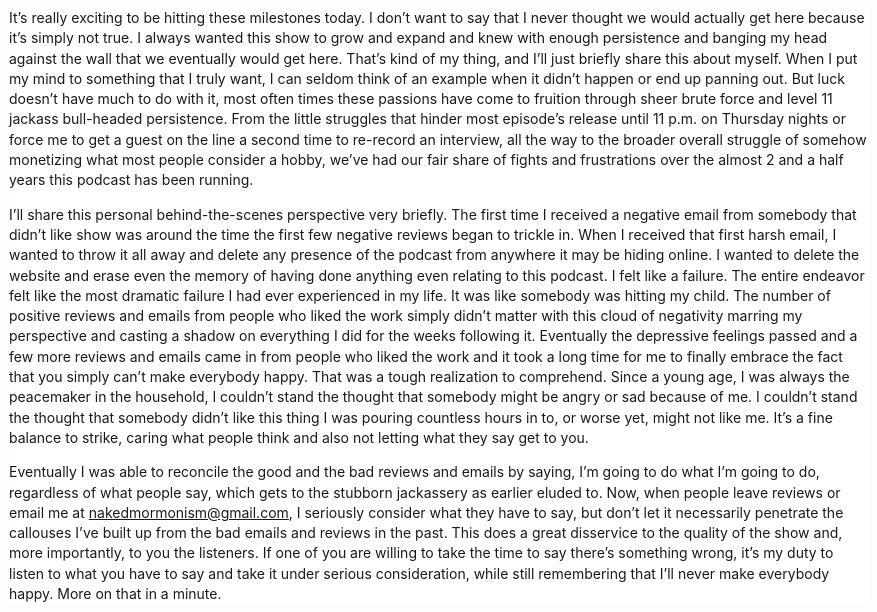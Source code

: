 It’s really exciting to be hitting these milestones today. I don’t want
to say that I never thought we would actually get here because it’s
simply not true. I always wanted this show to grow and expand and knew
with enough persistence and banging my head against the wall that we
eventually would get here. That’s kind of my thing, and I’ll just
briefly share this about myself. When I put my mind to something that I
truly want, I can seldom think of an example when it didn’t happen or
end up panning out. But luck doesn’t have much to do with it, most often
times these passions have come to fruition through sheer brute force and
level 11 jackass bull-headed persistence. From the little struggles that
hinder most episode’s release until 11 p.m. on Thursday nights or force
me to get a guest on the line a second time to re-record an interview,
all the way to the broader overall struggle of somehow monetizing what
most people consider a hobby, we’ve had our fair share of fights and
frustrations over the almost 2 and a half years this podcast has been
running.

I’ll share this personal behind-the-scenes perspective very briefly. The
first time I received a negative email from somebody that didn’t like
show was around the time the first few negative reviews began to trickle
in. When I received that first harsh email, I wanted to throw it all
away and delete any presence of the podcast from anywhere it may be
hiding online. I wanted to delete the website and erase even the memory
of having done anything even relating to this podcast. I felt like a
failure. The entire endeavor felt like the most dramatic failure I had
ever experienced in my life. It was like somebody was hitting my child.
The number of positive reviews and emails from people who liked the work
simply didn’t matter with this cloud of negativity marring my
perspective and casting a shadow on everything I did for the weeks
following it. Eventually the depressive feelings passed and a few more
reviews and emails came in from people who liked the work and it took a
long time for me to finally embrace the fact that you simply can’t make
everybody happy. That was a tough realization to comprehend. Since a
young age, I was always the peacemaker in the household, I couldn’t
stand the thought that somebody might be angry or sad because of me. I
couldn’t stand the thought that somebody didn’t like this thing I was
pouring countless hours in to, or worse yet, might not like me. It’s a
fine balance to strike, caring what people think and also not letting
what they say get to you.

Eventually I was able to reconcile the good and the bad reviews and
emails by saying, I’m going to do what I’m going to do, regardless of
what people say, which gets to the stubborn jackassery as earlier eluded
to. Now, when people leave reviews or email me at
<nakedmormonism@gmail.com>, I seriously consider what they have to say,
but don’t let it necessarily penetrate the callouses I’ve built up from
the bad emails and reviews in the past. This does a great disservice to
the quality of the show and, more importantly, to you the listeners. If
one of you are willing to take the time to say there’s something wrong,
it’s my duty to listen to what you have to say and take it under serious
consideration, while still remembering that I’ll never make everybody
happy. More on that in a minute.
